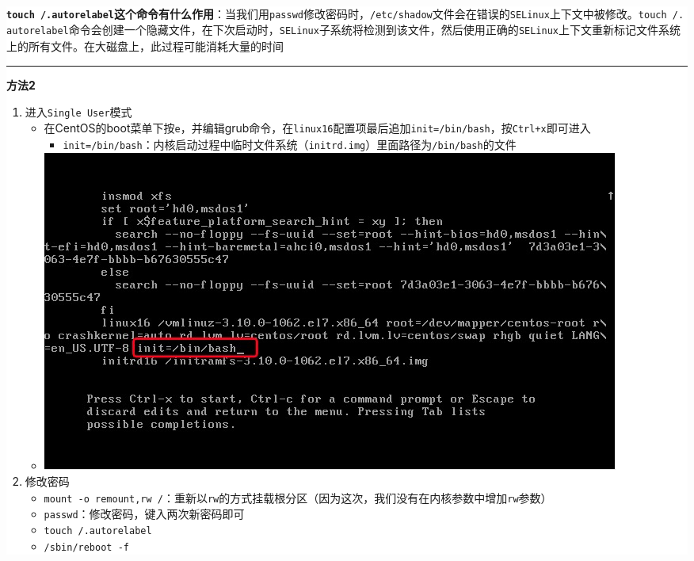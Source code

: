 **`touch /.autorelabel`这个命令有什么作用**：当我们用`passwd`修改密码时，`/etc/shadow`文件会在错误的`SELinux`上下文中被修改。`touch /.autorelabel`命令会创建一个隐藏文件，在下次启动时，`SELinux`子系统将检测到该文件，然后使用正确的`SELinux`上下文重新标记文件系统上的所有文件。在大磁盘上，此过程可能消耗大量的时间

---

**方法2**

1. 进入`Single User`模式
    * 在CentOS的boot菜单下按`e`，并编辑grub命令，在`linux16`配置项最后追加`init=/bin/bash`，按`Ctrl+x`即可进入
        * `init=/bin/bash`：内核启动过程中临时文件系统（`initrd.img`）里面路径为`/bin/bash`的文件
    * ![2-3-4](/images/操作系统安装/2-3-4.png)
1. 修改密码
    * `mount -o remount,rw /`：重新以`rw`的方式挂载根分区（因为这次，我们没有在内核参数中增加`rw`参数）
    * `passwd`：修改密码，键入两次新密码即可
    * `touch /.autorelabel`
    * `/sbin/reboot -f`